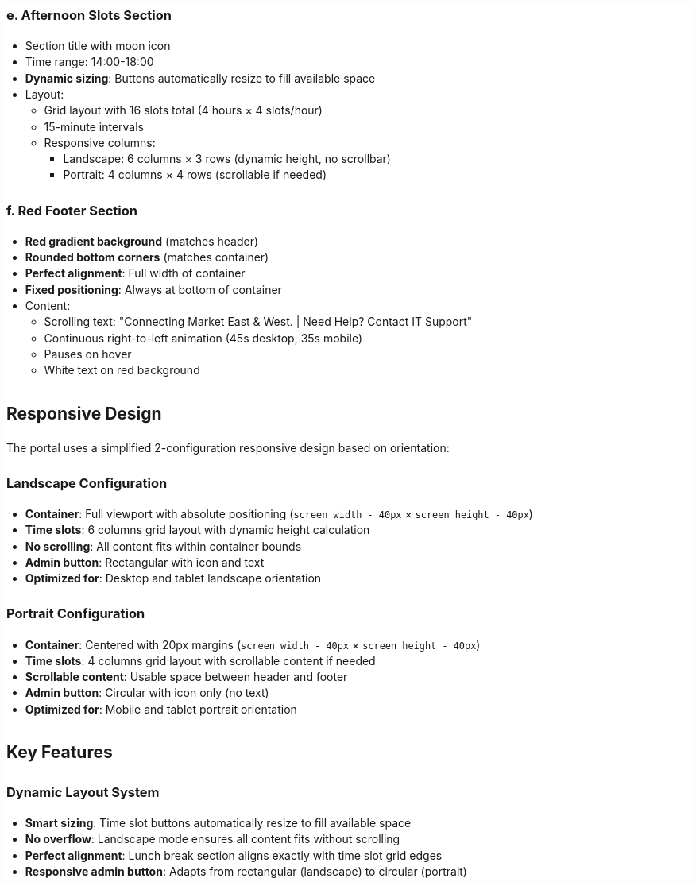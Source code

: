 ### e. Afternoon Slots Section
- Section title with moon icon
- Time range: 14:00-18:00
- **Dynamic sizing**: Buttons automatically resize to fill available space
- Layout:
  * Grid layout with 16 slots total (4 hours × 4 slots/hour)
  * 15-minute intervals
  * Responsive columns:
    - Landscape: 6 columns × 3 rows (dynamic height, no scrollbar)
    - Portrait: 4 columns × 4 rows (scrollable if needed)

### f. Red Footer Section
- **Red gradient background** (matches header)
- **Rounded bottom corners** (matches container)
- **Perfect alignment**: Full width of container
- **Fixed positioning**: Always at bottom of container
- Content:
  * Scrolling text: "Connecting Market East & West. | Need Help? Contact IT Support"
  * Continuous right-to-left animation (45s desktop, 35s mobile)
  * Pauses on hover
  * White text on red background

## Responsive Design
The portal uses a simplified 2-configuration responsive design based on orientation:

### Landscape Configuration
- **Container**: Full viewport with absolute positioning (`screen width - 40px` × `screen height - 40px`)
- **Time slots**: 6 columns grid layout with dynamic height calculation
- **No scrolling**: All content fits within container bounds
- **Admin button**: Rectangular with icon and text
- **Optimized for**: Desktop and tablet landscape orientation

### Portrait Configuration  
- **Container**: Centered with 20px margins (`screen width - 40px` × `screen height - 40px`)
- **Time slots**: 4 columns grid layout with scrollable content if needed
- **Scrollable content**: Usable space between header and footer
- **Admin button**: Circular with icon only (no text)
- **Optimized for**: Mobile and tablet portrait orientation

## Key Features

### Dynamic Layout System
- **Smart sizing**: Time slot buttons automatically resize to fill available space
- **No overflow**: Landscape mode ensures all content fits without scrolling
- **Perfect alignment**: Lunch break section aligns exactly with time slot grid edges
- **Responsive admin button**: Adapts from rectangular (landscape) to circular (portrait)
